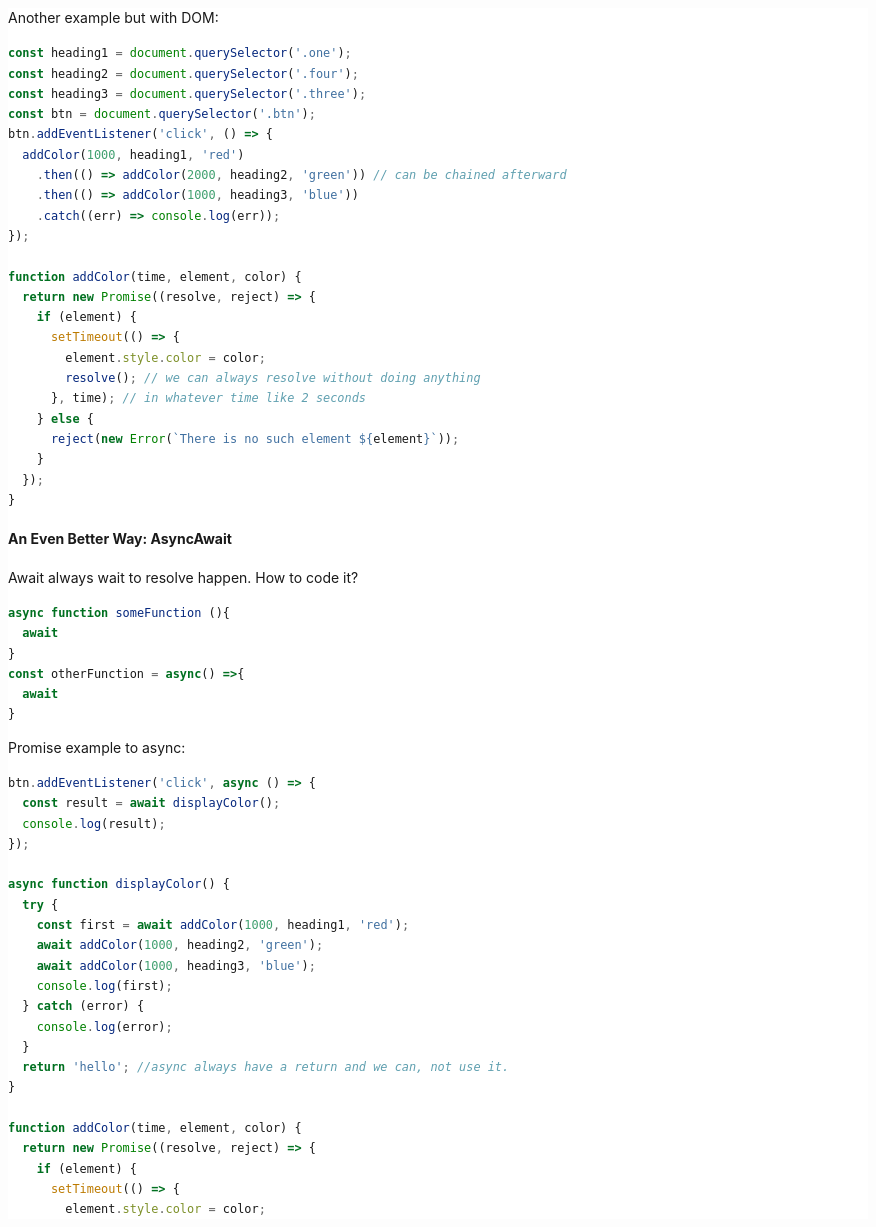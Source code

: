 Another example but with DOM:

```JavaScript
const heading1 = document.querySelector('.one');
const heading2 = document.querySelector('.four');
const heading3 = document.querySelector('.three');
const btn = document.querySelector('.btn');
btn.addEventListener('click', () => {
  addColor(1000, heading1, 'red')
    .then(() => addColor(2000, heading2, 'green')) // can be chained afterward
    .then(() => addColor(1000, heading3, 'blue'))
    .catch((err) => console.log(err));
});

function addColor(time, element, color) {
  return new Promise((resolve, reject) => {
    if (element) {
      setTimeout(() => {
        element.style.color = color;
        resolve(); // we can always resolve without doing anything
      }, time); // in whatever time like 2 seconds
    } else {
      reject(new Error(`There is no such element ${element}`));
    }
  });
}
```

#### An Even Better Way: AsyncAwait

Await always wait to resolve happen.
How to code it?

```JavaScript
async function someFunction (){
  await
}
const otherFunction = async() =>{
  await
}
```

Promise example to async:

```JavaScript
btn.addEventListener('click', async () => {
  const result = await displayColor();
  console.log(result);
});

async function displayColor() {
  try {
    const first = await addColor(1000, heading1, 'red');
    await addColor(1000, heading2, 'green');
    await addColor(1000, heading3, 'blue');
    console.log(first);
  } catch (error) {
    console.log(error);
  }
  return 'hello'; //async always have a return and we can, not use it.
}

function addColor(time, element, color) {
  return new Promise((resolve, reject) => {
    if (element) {
      setTimeout(() => {
        element.style.color = color;
```